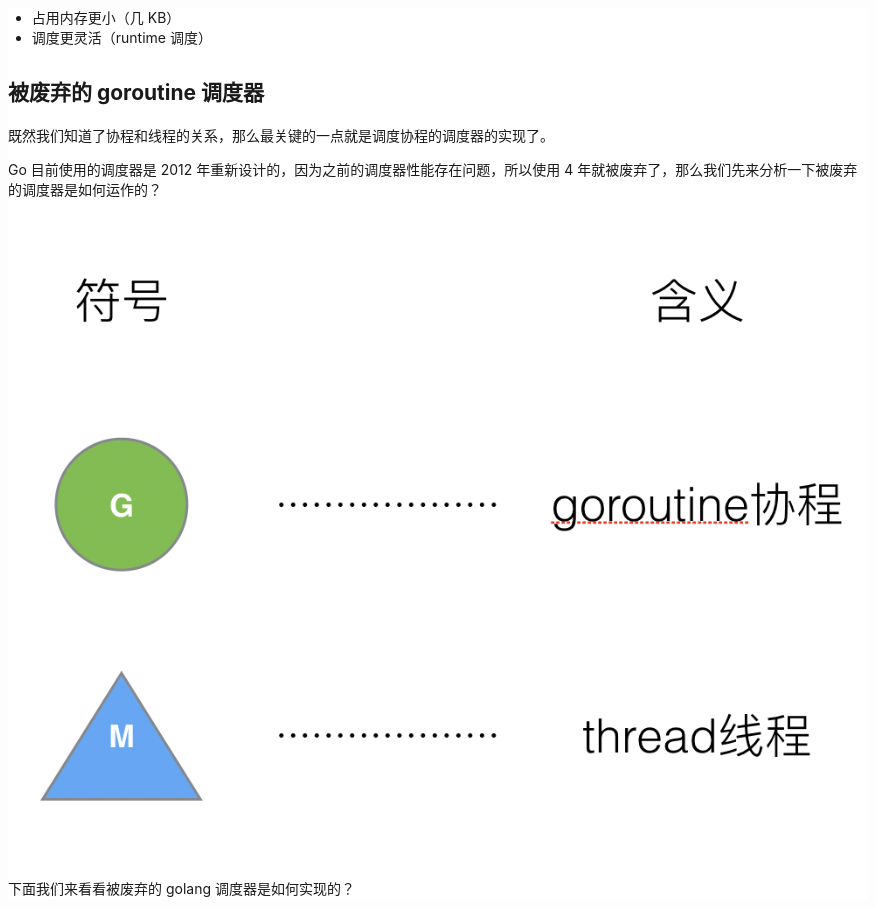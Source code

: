 - 占用内存更小（几 KB）
- 调度更灵活（runtime 调度）

## 被废弃的 goroutine 调度器

既然我们知道了协程和线程的关系，那么最关键的一点就是调度协程的调度器的实现了。

Go 目前使用的调度器是 2012 年重新设计的，因为之前的调度器性能存在问题，所以使用 4 年就被废弃了，那么我们先来分析一下被废弃的调度器是如何运作的？

![img](.协程.assets/13-gm.png)

下面我们来看看被废弃的 golang 调度器是如何实现的？
